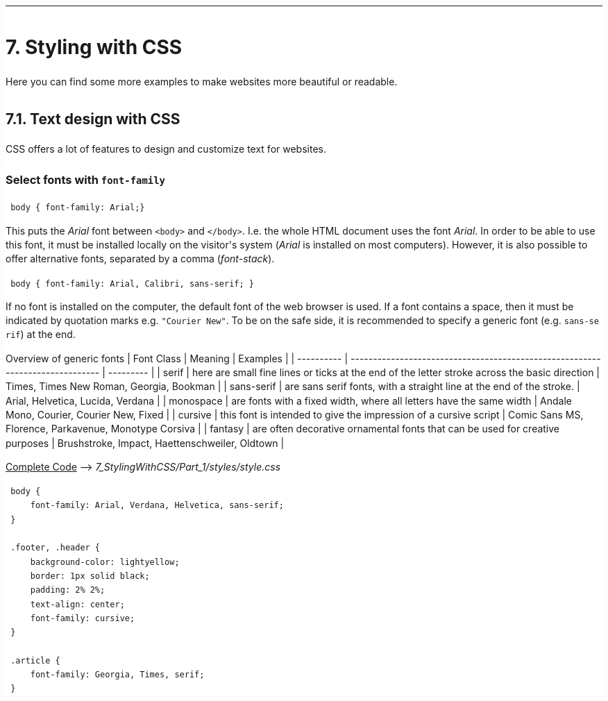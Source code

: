 --------------------------------------------------------------------------------------------

# 7. Styling with CSS
Here you can find some more examples to make websites more beautiful or readable.


## 7.1. Text design with CSS
CSS offers a lot of features to design and customize text for websites.


### Select fonts with `font-family`

   ```
    body { font-family: Arial;}
   ```

This puts the *Arial* font between `<body>` and `</body>`. I.e. the whole HTML document uses the font *Arial*. In order to be able to use this font, it must be installed locally on the visitor's system (*Arial* is installed on most computers). However, it is also possible to offer alternative fonts, separated by a comma (*font-stack*).

   ```
    body { font-family: Arial, Calibri, sans-serif; }
   ```

If no font is installed on the computer, the default font of the web browser is used. If a font contains a space, then it must be indicated by quotation marks e.g. `"Courier New"`. To be on the safe side, it is recommended to specify a generic font (e.g. `sans-serif`) at the end.

Overview of generic fonts
| Font Class | Meaning                                                                       | Examples  |
| ---------- | ----------------------------------------------------------------------------- | --------- |
| serif | here are small fine lines or ticks at the end of the letter stroke across the basic direction | Times, Times New Roman, Georgia, Bookman |
| sans-serif | are sans serif fonts, with a straight line at the end of the stroke. | Arial, Helvetica, Lucida, Verdana |
| monospace | are fonts with a fixed width, where all letters have the same width | Andale Mono, Courier, Courier New, Fixed |
| cursive | this font is intended to give the impression of a cursive script | Comic Sans MS, Florence, Parkavenue, Monotype Corsiva |
| fantasy | are often decorative ornamental fonts that can be used for creative purposes | Brushstroke, Impact, Haettenschweiler, Oldtown |

 [Complete Code](https://github.com/BellaMrx/CSS_Guide_Part_4/blob/main/7_StylingWithCSS/Part_1/styles/style.css) --> *7_StylingWithCSS/Part_1/styles/style.css*
   ```
    body {
        font-family: Arial, Verdana, Helvetica, sans-serif;
    }

    .footer, .header {
        background-color: lightyellow;
        border: 1px solid black;
        padding: 2% 2%;
        text-align: center;
        font-family: cursive;
    }

    .article {
        font-family: Georgia, Times, serif;
    }
   ```
